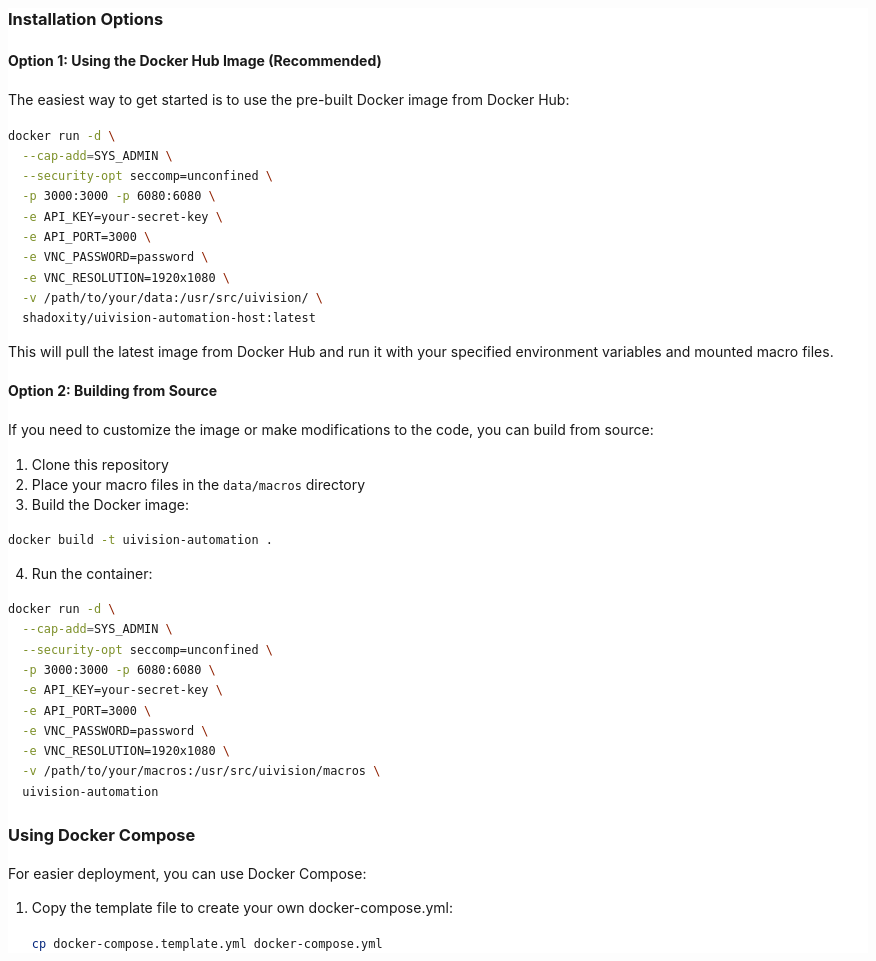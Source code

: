 ### Installation Options

#### Option 1: Using the Docker Hub Image (Recommended)

The easiest way to get started is to use the pre-built Docker image from Docker Hub:

```bash
docker run -d \
  --cap-add=SYS_ADMIN \
  --security-opt seccomp=unconfined \
  -p 3000:3000 -p 6080:6080 \
  -e API_KEY=your-secret-key \
  -e API_PORT=3000 \
  -e VNC_PASSWORD=password \
  -e VNC_RESOLUTION=1920x1080 \
  -v /path/to/your/data:/usr/src/uivision/ \
  shadoxity/uivision-automation-host:latest
```

This will pull the latest image from Docker Hub and run it with your specified environment variables and mounted macro files.

#### Option 2: Building from Source

If you need to customize the image or make modifications to the code, you can build from source:

1. Clone this repository
2. Place your macro files in the `data/macros` directory
3. Build the Docker image:

```bash
docker build -t uivision-automation .
```

4. Run the container:

```bash
docker run -d \
  --cap-add=SYS_ADMIN \
  --security-opt seccomp=unconfined \
  -p 3000:3000 -p 6080:6080 \
  -e API_KEY=your-secret-key \
  -e API_PORT=3000 \
  -e VNC_PASSWORD=password \
  -e VNC_RESOLUTION=1920x1080 \
  -v /path/to/your/macros:/usr/src/uivision/macros \
  uivision-automation
```

### Using Docker Compose

For easier deployment, you can use Docker Compose:

1. Copy the template file to create your own docker-compose.yml:
   ```bash
   cp docker-compose.template.yml docker-compose.yml
   ```

